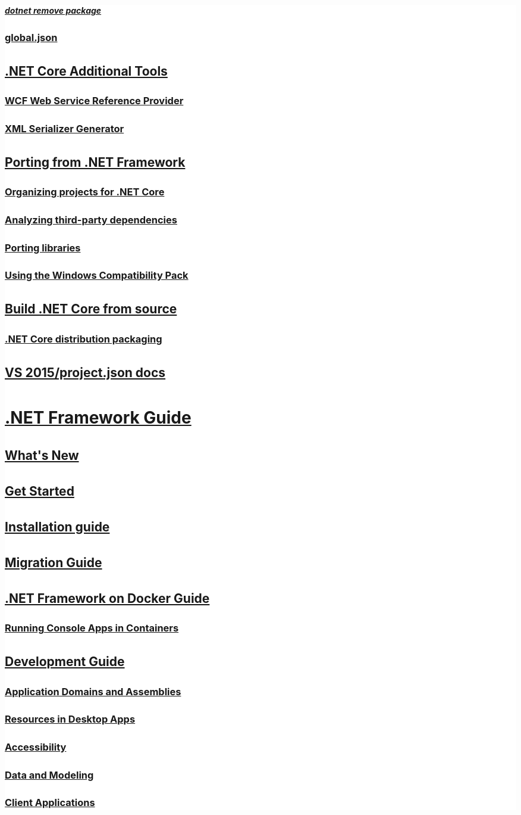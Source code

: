 ##### [dotnet remove package](../core/tools/dotnet-remove-package.md)
### [global.json](../core/tools/global-json.md)
## [.NET Core Additional Tools](../core/additional-tools/index.md)
### [WCF Web Service Reference Provider](../core/additional-tools/wcf-web-service-reference-guide.md)
### [XML Serializer Generator](../core/additional-tools/xml-serializer-generator.md)
## [Porting from .NET Framework](../core/porting/index.md)
### [Organizing projects for .NET Core](../core/porting/project-structure.md)
### [Analyzing third-party dependencies](../core/porting/third-party-deps.md)
### [Porting libraries](../core/porting/libraries.md)
### [Using the Windows Compatibility Pack](../core/porting/windows-compat-pack.md)

## [Build .NET Core from source](../core/build/index.md)
### [.NET Core distribution packaging](../core/build/distribution-packaging.md)
## [VS 2015/project.json docs](../project-json.md)



# [.NET Framework Guide](../framework/index.md)
## [What's New](../framework/whats-new/)
## [Get Started](../framework/get-started/)
## [Installation guide](../framework/install/)
## [Migration Guide](../framework/migration-guide/)
## [.NET Framework on Docker Guide](../framework/docker/index.md)
### [Running Console Apps in Containers](../framework//docker/console.md)
## [Development Guide](../framework/development-guide.md)
### [Application Domains and Assemblies](../framework/app-domains/)
### [Resources in Desktop Apps](../framework/resources/)
### [Accessibility](../framework/ui-automation/)
### [Data and Modeling](../framework/data/)
### [Client Applications](../framework/develop-client-apps.md)